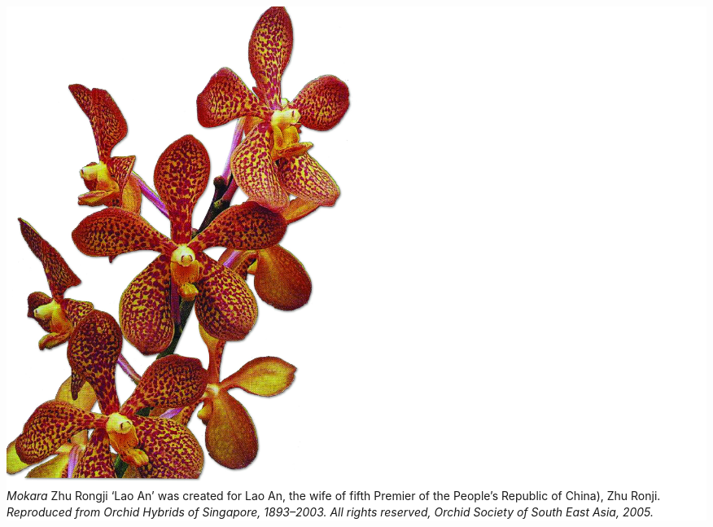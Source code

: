 <img src="/images/Vol%207%20issue%203/OrchidsManifold/Mokara.jpg" style="width:50%;">
 <div style="background-color: white;"><i>Mokara</i> Zhu Rongji ‘Lao An’ was created for Lao An, the wife of fifth Premier of the People’s Republic of China), Zhu Ronji. <i>Reproduced from Orchid Hybrids of Singapore, 1893–2003. All rights reserved, Orchid Society of South East Asia, 2005.</i></div>

